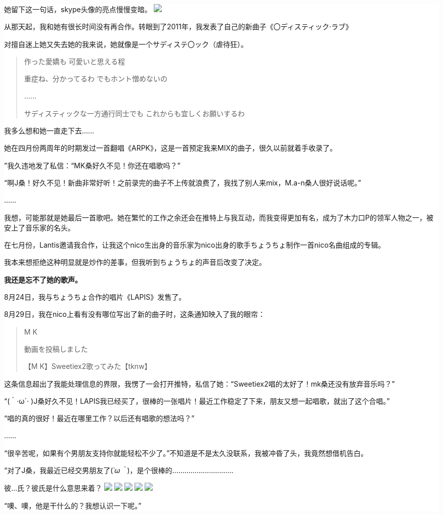 她留下这一句话，skype头像的亮点慢慢变暗。
<img src="https://static.saraba1st.com/image/hrline/1.gif" referrerpolicy="no-referrer">

从那天起，我和她有很长时间没有再合作。转眼到了2011年，我发表了自己的新曲子《〇ディスティック·ラブ》

对擅自迷上她又失去她的我来说，她就像是一个サディステ〇ック（虐待狂）。 <blockquote>作った愛嬌も 可愛いと思える程

重症ね、分かってるわ でもホント憎めないの

……

サディスティックな一方通行同士でも これからも宜しくお願いするわ</blockquote>
我多么想和她一直走下去……

她在四月份两周年的时期发过一首翻唱《ARPK》，这是一首预定我来MIX的曲子，很久以前就着手收录了。

”我久违地发了私信：“MK桑好久不见！你还在唱歌吗？”

“啊J桑！好久不见！新曲非常好听！之前录完的曲子不上传就浪费了，我找了别人来mix，M.a-n桑人很好说话呢。”

……

我想，可能那就是她最后一首歌吧。她在繁忙的工作之余还会在推特上与我互动，而我变得更加有名，成为了木力口P的领军人物之一，被安上了音乐家的名头。

在七月份，Lantis邀请我合作，让我这个nico生出身的音乐家为nico出身的歌手ちょうちょ制作一首nico名曲组成的专辑。

我本来想拒绝这种明显就是炒作的差事，但我听到ちょうちょ的声音后改变了决定。

<strong>我还是忘不了她的歌声。</strong>

8月24日，我与ちょうちょ合作的唱片《LAPIS》发售了。


8月29日，我在nico上看有没有哪位写出了新的曲子时，这条通知映入了我的眼帘： <blockquote>M K

動画を投稿しました

【M K】Sweetiex2歌ってみた【tknw】</blockquote>
这条信息超出了我能处理信息的界限，我愣了一会打开推特，私信了她：“Sweetiex2唱的太好了！mk桑还没有放弃音乐吗？”

“(｀·ω´· )J桑好久不见！LAPIS我已经买了，很棒的一张唱片！最近工作稳定了下来，朋友又想一起唱歌，就出了这个合唱。”

“唱的真的很好！最近在哪里工作？以后还有唱歌的想法吗？”

……

“很辛苦呢，如果有个男朋友支持你就能轻松不少了。”不知道是不是太久没联系，我被冲昏了头，我竟然想借机告白。

“对了J桑，我最近已经交男朋友了(*´ω｀*)，是个很棒的…………………………


彼…氏？彼氏是什么意思来着？
<img src="https://static.saraba1st.com/image/smiley/face2017/222.png" referrerpolicy="no-referrer">
<img src="https://static.saraba1st.com/image/smiley/face2017/124.png" referrerpolicy="no-referrer">
<img src="https://static.saraba1st.com/image/smiley/face2017/125.png" referrerpolicy="no-referrer">
<img src="https://static.saraba1st.com/image/smiley/face2017/123.png" referrerpolicy="no-referrer">
<img src="https://static.saraba1st.com/image/smiley/face2017/122.png" referrerpolicy="no-referrer">

“噢、噢，他是干什么的？我想认识一下呢。”
